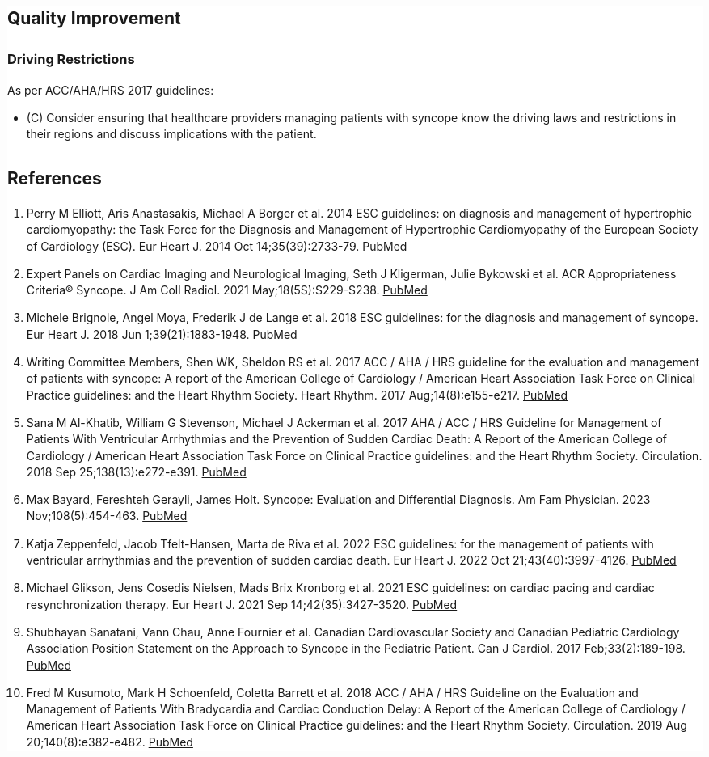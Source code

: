 ## Quality Improvement

### Driving Restrictions
As per ACC/AHA/HRS 2017 guidelines:
- (C) Consider ensuring that healthcare providers managing patients with syncope know the driving laws and restrictions in their regions and discuss implications with the patient.

## References

1. Perry M Elliott, Aris Anastasakis, Michael A Borger et al. 2014 ESC guidelines: on diagnosis and management of hypertrophic cardiomyopathy: the Task Force for the Diagnosis and Management of Hypertrophic Cardiomyopathy of the European Society of Cardiology (ESC). Eur Heart J. 2014 Oct 14;35(39):2733-79. [PubMed](https://pubmed.ncbi.nlm.nih.gov/25173338/)

2. Expert Panels on Cardiac Imaging and Neurological Imaging, Seth J Kligerman, Julie Bykowski et al. ACR Appropriateness Criteria® Syncope. J Am Coll Radiol. 2021 May;18(5S):S229-S238. [PubMed](https://pubmed.ncbi.nlm.nih.gov/33958116/)

3. Michele Brignole, Angel Moya, Frederik J de Lange et al. 2018 ESC guidelines: for the diagnosis and management of syncope. Eur Heart J. 2018 Jun 1;39(21):1883-1948. [PubMed](https://pubmed.ncbi.nlm.nih.gov/29562304/)

4. Writing Committee Members, Shen WK, Sheldon RS et al. 2017 ACC / AHA / HRS guideline for the evaluation and management of patients with syncope: A report of the American College of Cardiology / American Heart Association Task Force on Clinical Practice guidelines: and the Heart Rhythm Society. Heart Rhythm. 2017 Aug;14(8):e155-e217. [PubMed](https://pubmed.ncbi.nlm.nih.gov/28286247)

5. Sana M Al-Khatib, William G Stevenson, Michael J Ackerman et al. 2017 AHA / ACC / HRS Guideline for Management of Patients With Ventricular Arrhythmias and the Prevention of Sudden Cardiac Death: A Report of the American College of Cardiology / American Heart Association Task Force on Clinical Practice guidelines: and the Heart Rhythm Society. Circulation. 2018 Sep 25;138(13):e272-e391. [PubMed](https://pubmed.ncbi.nlm.nih.gov/29084731/)

6. Max Bayard, Fereshteh Gerayli, James Holt. Syncope: Evaluation and Differential Diagnosis. Am Fam Physician. 2023 Nov;108(5):454-463. [PubMed](https://pubmed.ncbi.nlm.nih.gov/37983697/)

7. Katja Zeppenfeld, Jacob Tfelt-Hansen, Marta de Riva et al. 2022 ESC guidelines: for the management of patients with ventricular arrhythmias and the prevention of sudden cardiac death. Eur Heart J. 2022 Oct 21;43(40):3997-4126. [PubMed](https://pubmed.ncbi.nlm.nih.gov/36017572/)

8. Michael Glikson, Jens Cosedis Nielsen, Mads Brix Kronborg et al. 2021 ESC guidelines: on cardiac pacing and cardiac resynchronization therapy. Eur Heart J. 2021 Sep 14;42(35):3427-3520. [PubMed](https://pubmed.ncbi.nlm.nih.gov/34455430/)

9. Shubhayan Sanatani, Vann Chau, Anne Fournier et al. Canadian Cardiovascular Society and Canadian Pediatric Cardiology Association Position Statement on the Approach to Syncope in the Pediatric Patient. Can J Cardiol. 2017 Feb;33(2):189-198. [PubMed](https://pubmed.ncbi.nlm.nih.gov/27838109/)

10. Fred M Kusumoto, Mark H Schoenfeld, Coletta Barrett et al. 2018 ACC / AHA / HRS Guideline on the Evaluation and Management of Patients With Bradycardia and Cardiac Conduction Delay: A Report of the American College of Cardiology / American Heart Association Task Force on Clinical Practice guidelines: and the Heart Rhythm Society. Circulation. 2019 Aug 20;140(8):e382-e482. [PubMed](https://pubmed.ncbi.nlm.nih.gov/30586771/)
